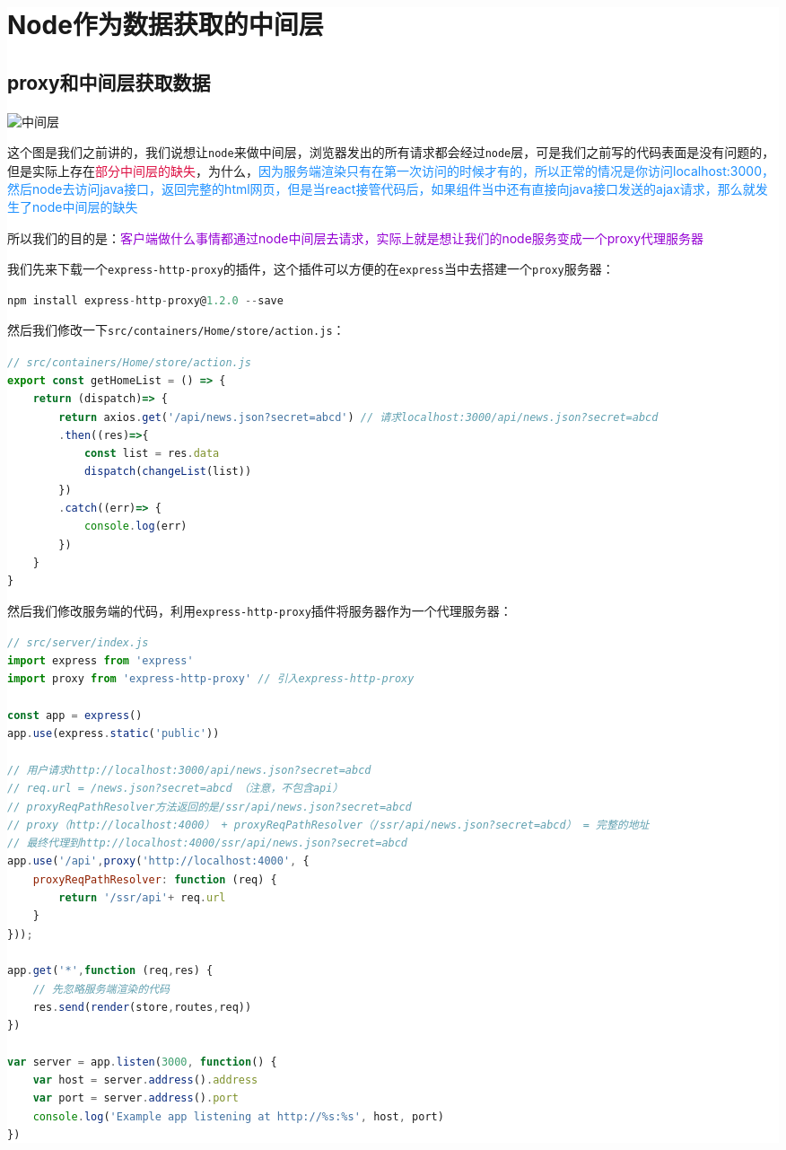 # Node作为数据获取的中间层

## proxy和中间层获取数据
<img :src="$withBase('/react_ssr_middleware.png')" alt="中间层">

这个图是我们之前讲的，我们说想让`node`来做中间层，浏览器发出的所有请求都会经过`node`层，可是我们之前写的代码表面是没有问题的，但是实际上存在<font color=#DD1144>部分中间层的缺失</font>，为什么，<font color=#1E90FF>因为服务端渲染只有在第一次访问的时候才有的，所以正常的情况是你访问localhost:3000，然后node去访问java接口，返回完整的html网页，但是当react接管代码后，如果组件当中还有直接向java接口发送的ajax请求，那么就发生了node中间层的缺失</font>

所以我们的目的是：<font color=#9400D3>客户端做什么事情都通过node中间层去请求，实际上就是想让我们的node服务变成一个proxy代理服务器</font>

我们先来下载一个`express-http-proxy`的插件，这个插件可以方便的在`express`当中去搭建一个`proxy`服务器：
```javascript
npm install express-http-proxy@1.2.0 --save
```
然后我们修改一下`src/containers/Home/store/action.js`：
```javascript
// src/containers/Home/store/action.js
export const getHomeList = () => {
	return (dispatch)=> {
		return axios.get('/api/news.json?secret=abcd') // 请求localhost:3000/api/news.json?secret=abcd
		.then((res)=>{
			const list = res.data
			dispatch(changeList(list))
		})
		.catch((err)=> {
			console.log(err)
		})
	}
}
```
然后我们修改服务端的代码，利用`express-http-proxy`插件将服务器作为一个代理服务器：
```javascript
// src/server/index.js
import express from 'express'
import proxy from 'express-http-proxy' // 引入express-http-proxy

const app = express()
app.use(express.static('public'))

// 用户请求http://localhost:3000/api/news.json?secret=abcd
// req.url = /news.json?secret=abcd （注意，不包含api）
// proxyReqPathResolver方法返回的是/ssr/api/news.json?secret=abcd
// proxy（http://localhost:4000） + proxyReqPathResolver（/ssr/api/news.json?secret=abcd） = 完整的地址
// 最终代理到http://localhost:4000/ssr/api/news.json?secret=abcd
app.use('/api',proxy('http://localhost:4000', {
	proxyReqPathResolver: function (req) {
		return '/ssr/api'+ req.url
	}
}));

app.get('*',function (req,res) {
	// 先忽略服务端渲染的代码
	res.send(render(store,routes,req))
})

var server = app.listen(3000, function() {
	var host = server.address().address
	var port = server.address().port
	console.log('Example app listening at http://%s:%s', host, port)
})
```